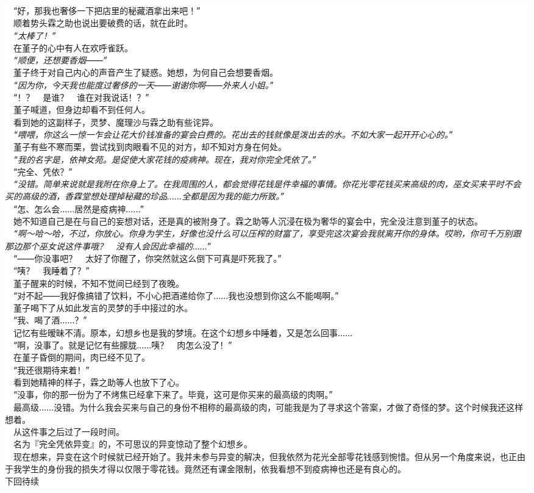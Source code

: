 <div class="poem">　“好，那我也奢侈一下把店里的秘藏酒拿出来吧！”</div></div><div class="tt-zh tt-type-omake" lang="zh"><div class="poem">　顺着势头霖之助也说出要破费的话，就在此时。</div></div><div class="tt-zh tt-type-omake" lang="zh"><div class="poem">　<i>“太棒了！”</i></div></div><div class="tt-zh tt-type-omake" lang="zh"><div class="poem">　在堇子的心中有人在欢呼雀跃。</div></div><div class="tt-zh tt-type-omake" lang="zh"><div class="poem">　<i>“顺便，还想要香烟——”</i></div></div><div class="tt-zh tt-type-omake" lang="zh"><div class="poem">　堇子终于对自己内心的声音产生了疑惑。她想，为何自己会想要香烟。</div></div><div class="tt-zh tt-type-omake" lang="zh"><div class="poem">　<i>“因为你，今天我也能度过奢侈的一天——谢谢你啊——外来人小姐。”</i></div></div><div class="tt-zh tt-type-omake" lang="zh"><div class="poem">　“！？　是谁？　谁在对我说话！？”</div></div><div class="tt-zh tt-type-omake" lang="zh"><div class="poem">　堇子喊道，但身边却看不到任何人。</div></div><div class="tt-zh tt-type-omake" lang="zh"><div class="poem">　看到她的这副样子，灵梦、魔理沙与霖之助有些诧异。</div></div><div class="tt-zh tt-type-omake" lang="zh"><div class="poem">　<i>“喂喂，你这么一惊一乍会让花大价钱准备的宴会白费的。花出去的钱就像是泼出去的水。不如大家一起开开心心的。”</i></div></div><div class="tt-zh tt-type-omake" lang="zh"><div class="poem">　堇子有些不寒而栗，尝试找到肉眼看不见的对方，却不知对方身在何处。</div></div><div class="tt-zh tt-type-omake" lang="zh"><div class="poem">　<i>“我的名字是，依神女苑。是促使大家花钱的疫病神。现在，我对你完全凭依了。”</i></div></div><div class="tt-zh tt-type-omake" lang="zh"><div class="poem">　“完全、凭依？”</div></div><div class="tt-zh tt-type-omake" lang="zh"><div class="poem">　<i>“没错。简单来说就是我附在你身上了。在我周围的人，都会觉得花钱是件幸福的事情。你花光零花钱买来高级的肉，巫女买来平时不会买的高级的酒，香霖堂想处理掉秘藏的珍品……全都是因为我的能力所致。”</i></div></div><div class="tt-zh tt-type-omake" lang="zh"><div class="poem">　“怎、怎么会……居然是疫病神……”</div></div><div class="tt-zh tt-type-omake" lang="zh"><div class="poem">　她不知道自己是在与自己的妄想对话，还是真的被附身了。霖之助等人沉浸在极为奢华的宴会中，完全没注意到堇子的状态。</div></div><div class="tt-zh tt-type-omake" lang="zh"><div class="poem">　<i>“啊～哈～哈，不过，你放心。你身为学生，好像也没什么可以压榨的财富了，享受完这次宴会我就离开你的身体。哎哟，你可千万别跟那边那个巫女说这件事哦？　没有人会因此幸福的……”</i></div></div><div class="tt-zh tt-type-omake" lang="zh"><div class="poem">　“——你没事吧？　太好了你醒了，你突然就这么倒下可真是吓死我了。”</div></div><div class="tt-zh tt-type-omake" lang="zh"><div class="poem">　“咦？　我睡着了？”</div></div><div class="tt-zh tt-type-omake" lang="zh"><div class="poem">　堇子醒来的时候，不知不觉间已经到了夜晚。</div></div><div class="tt-zh tt-type-omake" lang="zh"><div class="poem">　“对不起——我好像搞错了饮料，不小心把酒递给你了……我也没想到你这么不能喝啊。”</div></div><div class="tt-zh tt-type-omake" lang="zh"><div class="poem">　堇子喝下了从如此发言的灵梦的手中接过的水。</div></div><div class="tt-zh tt-type-omake" lang="zh"><div class="poem">　“我、喝了酒……？”</div></div><div class="tt-zh tt-type-omake" lang="zh"><div class="poem">　记忆有些暧昧不清。原本，幻想乡也是我的梦境。在这个幻想乡中睡着，又是怎么回事……</div></div><div class="tt-zh tt-type-omake" lang="zh"><div class="poem">　“啊，没事了。就是记忆有些朦胧……咦？　肉怎么没了！”</div></div><div class="tt-zh tt-type-omake" lang="zh"><div class="poem">　在堇子昏倒的期间，肉已经不见了。</div></div><div class="tt-zh tt-type-omake" lang="zh"><div class="poem">　“我还很期待来着！”</div></div><div class="tt-zh tt-type-omake" lang="zh"><div class="poem">　看到她精神的样子，霖之助等人也放下了心。</div></div><div class="tt-zh tt-type-omake" lang="zh"><div class="poem">　“没事，你的那一份为了不烤焦已经拿下来了。毕竟，这可是你买来的最高级的肉啊。”</div></div><div class="tt-zh tt-type-omake" lang="zh"><div class="poem">　最高级……没错。为什么我会买来与自己的身份不相称的最高级的肉，可能我是为了寻求这个答案，才做了奇怪的梦。这个时候我还这样想着。</div></div><div class="tt-zh tt-type-omake" lang="zh"><div class="poem">　从这件事之后过了一段时间。</div></div><div class="tt-zh tt-type-omake" lang="zh"><div class="poem">　名为『完全凭依异变』的，不可思议的异变惊动了整个幻想乡。</div></div><div class="tt-zh tt-type-omake" lang="zh"><div class="poem">　现在想来，异变在这个时候就已经开始了。我并未参与异变的解决，但我依然为花光全部零花钱感到惋惜。但从另一个角度来说，也正由于我学生的身份我的损失才得以仅限于零花钱。竟然还有课金限制，依我看想不到疫病神也还是有良心的。</div></div>
<div class="tt-zhr tt-type-omake" lang="zh"><div class="poem">下回待续</div></div></td><td width="200px"><div class="thumb infobox noclear" style="width:200px; margin:0 3px 0 1em;">
<div class="thumbinner" style="float:right">